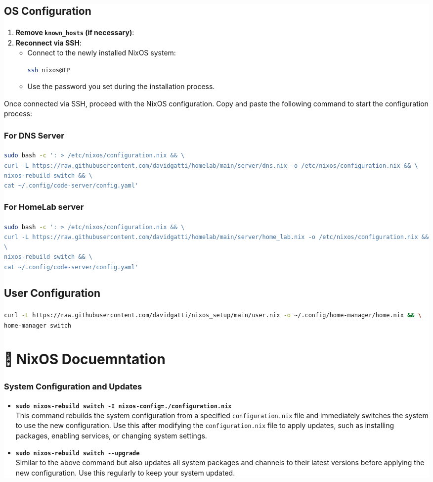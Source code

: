 ## OS Configuration

1. **Remove `known_hosts` (if necessary)**:
1. **Reconnect via SSH**:
   - Connect to the newly installed NixOS system:
     ```bash
     ssh nixos@IP
     ```
   - Use the password you set during the installation process.

Once connected via SSH, proceed with the NixOS configuration. Copy and paste the following command to start the configuration process:

### For DNS Server

```bash
sudo bash -c ': > /etc/nixos/configuration.nix && \
curl -L https://raw.githubusercontent.com/davidgatti/homelab/main/server/dns.nix -o /etc/nixos/configuration.nix && \
nixos-rebuild switch && \
cat ~/.config/code-server/config.yaml'
```

### For HomeLab server

```bash
sudo bash -c ': > /etc/nixos/configuration.nix && \
curl -L https://raw.githubusercontent.com/davidgatti/homelab/main/server/home_lab.nix -o /etc/nixos/configuration.nix && \
nixos-rebuild switch && \
cat ~/.config/code-server/config.yaml'
```

## User Configuration

```bash
curl -L https://raw.githubusercontent.com/davidgatti/nixos_setup/main/user.nix -o ~/.config/home-manager/home.nix && \
home-manager switch
```

# 🧐 NixOS Docuemntation

### **System Configuration and Updates**
- **`sudo nixos-rebuild switch -I nixos-config=./configuration.nix`**  
  This command rebuilds the system configuration from a specified `configuration.nix` file and immediately switches the system to use the new configuration. Use this after modifying the `configuration.nix` file to apply updates, such as installing packages, enabling services, or changing system settings.

- **`sudo nixos-rebuild switch --upgrade`**  
  Similar to the above command but also updates all system packages and channels to their latest versions before applying the new configuration. Use this regularly to keep your system updated.
